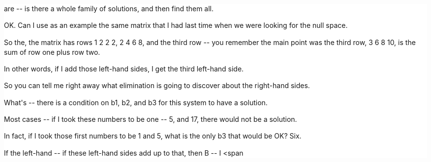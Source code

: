   <span m="47390">are</span> <span m="47620">--</span> <span m="47640">is</span> <span
  m="47860">there</span> <span m="47980">a</span> <span m="48000">whole</span> <span
  m="48190">family</span> <span m="48650">of</span> <span m="48770">solutions,</span>
  <span m="49450">and</span> <span m="49600">then</span> <span m="49850">find</span>
  <span m="50190">them</span> <span m="50340">all.</span></p><p><span m="51190">OK.</span>
  <span m="52370">Can</span> <span m="53260">I</span> <span m="53360">use</span> <span
  m="53720">as</span> <span m="54040">an</span> <span m="54160">example</span> <span
  m="55640">the</span> <span m="56170">same</span> <span m="56770">matrix</span> <span
  m="57420">that</span> <span m="57590">I</span> <span m="57750">had</span> <span
  m="59110">last</span> <span m="60120">time</span> <span m="60500">when</span> <span
  m="60750">we</span> <span m="60860">were</span> <span m="61010">looking</span> <span
  m="61370">for</span> <span m="61490">the</span> <span m="61630">null</span> <span
  m="61890">space.</span></p><p><span m="62890">So</span> <span m="63810">the,</span>
  <span m="64610">the</span> <span m="65269">matrix</span> <span m="65860">has</span>
  <span m="66140">rows</span> <span m="66720">1</span> <span m="67050">2</span> <span
  m="67480">2</span> <span m="67890">2,</span> <span m="68720">2</span> <span m="68980">4</span>
  <span m="69280">6</span> <span m="69680">8,</span> <span m="70060">and</span> <span
  m="70210">the</span> <span m="70310">third</span> <span m="70740">row</span> <span
  m="71110">--</span> <span m="71130">you</span> <span m="71250">remember</span> <span
  m="71570">the</span> <span m="71690">main</span> <span m="72040">point</span> <span
  m="72500">was</span> <span m="73150">the</span> <span m="73500">third</span> <span
  m="73970">row,</span> <span m="74350">3</span> <span m="75000">6</span> <span m="75750">8</span>
  <span m="76200">10,</span> <span m="76930">is</span> <span m="77720">the</span>
  <span m="77940">sum</span> <span m="78400">of</span> <span m="78590">row</span>
  <span m="78810">one</span> <span m="79130">plus</span> <span m="79420">row</span>
  <span m="79700">two.</span></p><p><span m="81890">In</span> <span m="82080">other</span>
  <span m="82270">words,</span> <span m="83190">if</span> <span m="83740">I</span>
  <span m="83910">add</span> <span m="84340">those</span> <span m="84620">left-hand</span>
  <span m="85230">sides,</span> <span m="85710">I</span> <span m="85840">get</span>
  <span m="86390">the</span> <span m="86670">third</span> <span m="87030">left-hand</span>
  <span m="87540">side.</span></p><p><span m="88710">So</span> <span m="88960">you</span>
  <span m="89160">can</span> <span m="89350">tell</span> <span m="89570">me</span>
  <span m="89730">right</span> <span m="90040">away</span> <span m="90960">what</span>
  <span m="91530">elimination</span> <span m="92380">is</span> <span m="92520">going</span>
  <span m="92700">to</span> <span m="92780">discover</span> <span m="93750">about</span>
  <span m="94180">the</span> <span m="94280">right-hand</span> <span m="94850">sides.</span></p><p><span
  m="95460">What's</span> <span m="96060">--</span> <span m="96100">there</span> <span
  m="96330">is</span> <span m="96540">a</span> <span m="96620">condition</span> <span
  m="99920">on</span> <span m="100330">b1,</span> <span m="101300">b2,</span> <span
  m="101570">and</span> <span m="101690">b3</span> <span m="102460">for</span> <span
  m="102720">this</span> <span m="102980">system</span> <span m="103390">to</span>
  <span m="103480">have</span> <span m="103680">a</span> <span m="103740">solution.</span></p><p><span
  m="104690">Most</span> <span m="105580">cases</span> <span m="106390">--</span>
  <span m="107160">if</span> <span m="107410">I</span> <span m="107540">took</span>
  <span m="107840">these</span> <span m="108130">numbers</span> <span m="108720">to</span>
  <span m="108850">be</span> <span m="109550">one</span> <span m="110220">--</span>
  <span m="110240">5,</span> <span m="110810">and</span> <span m="110950">17,</span>
  <span m="111790">there</span> <span m="111920">would</span> <span m="112110">not</span>
  <span m="112400">be</span> <span m="112560">a</span> <span m="112620">solution.</span></p><p><span
  m="113950">In</span> <span m="114160">fact,</span> <span m="114590">if</span> <span
  m="114760">I</span> <span m="114870">took</span> <span m="115100">those</span> <span
  m="115350">first</span> <span m="115690">numbers</span> <span m="116070">to</span>
  <span m="116180">be</span> <span m="116370">1</span> <span m="116980">and</span>
  <span m="117270">5,</span> <span m="118700">what</span> <span m="120040">is</span>
  <span m="120470">the</span> <span m="120630">only</span> <span m="120990">b3</span>
  <span m="121970">that</span> <span m="122190">would</span> <span m="122400">be</span>
  <span m="122650">OK?</span> <span m="123600">Six.</span></p><p><span m="125560">If</span>
  <span m="125740">the</span> <span m="125900">left-hand</span> <span m="126790">--</span>
  <span m="127110">if</span> <span m="127400">these</span> <span m="127690">left-hand</span>
  <span m="128300">sides</span> <span m="128720">add</span> <span m="128900">up</span>
  <span m="129009">to</span> <span m="129130">that,</span> <span m="129860">then</span>
  <span m="130360">B</span> <span m="130690">--</span> <span m="130729">I</span> <span